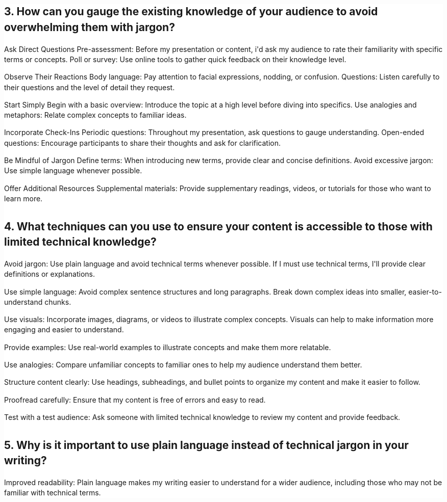 ## 3. How can you gauge the existing knowledge of your audience to avoid overwhelming them with jargon?
Ask Direct Questions
Pre-assessment: Before my presentation or content, i'd ask my audience to rate their familiarity with specific terms or concepts.
Poll or survey: Use online tools to gather quick feedback on their knowledge level.

Observe Their Reactions
Body language: Pay attention to facial expressions, nodding, or confusion.
Questions: Listen carefully to their questions and the level of detail they request.

Start Simply
Begin with a basic overview: Introduce the topic at a high level before diving into specifics.
Use analogies and metaphors: Relate complex concepts to familiar ideas.

Incorporate Check-Ins
Periodic questions: Throughout my presentation, ask questions to gauge understanding.
Open-ended questions: Encourage participants to share their thoughts and ask for clarification.

Be Mindful of Jargon
Define terms: When introducing new terms, provide clear and concise definitions.
Avoid excessive jargon: Use simple language whenever possible.

Offer Additional Resources
Supplemental materials: Provide supplementary readings, videos, or tutorials for those who want to learn more.

## 4. What techniques can you use to ensure your content is accessible to those with limited technical knowledge?
Avoid jargon: Use plain language and avoid technical terms whenever possible. If I must use technical terms, I'll provide clear definitions or explanations.

Use simple language: Avoid complex sentence structures and long paragraphs. Break down complex ideas into smaller, easier-to-understand chunks.

Use visuals: Incorporate images, diagrams, or videos to illustrate complex concepts. Visuals can help to make information more engaging and easier to understand.

Provide examples: Use real-world examples to illustrate concepts and make them more relatable.

Use analogies: Compare unfamiliar concepts to familiar ones to help my audience understand them better.

Structure content clearly: Use headings, subheadings, and bullet points to organize my content and make it easier to follow.

Proofread carefully: Ensure that my content is free of errors and easy to read.

Test with a test audience: Ask someone with limited technical knowledge to review my content and provide feedback.

## 5. Why is it important to use plain language instead of technical jargon in your writing?
Improved readability: Plain language makes my writing easier to understand for a wider audience, including those who may not be familiar with technical terms.
